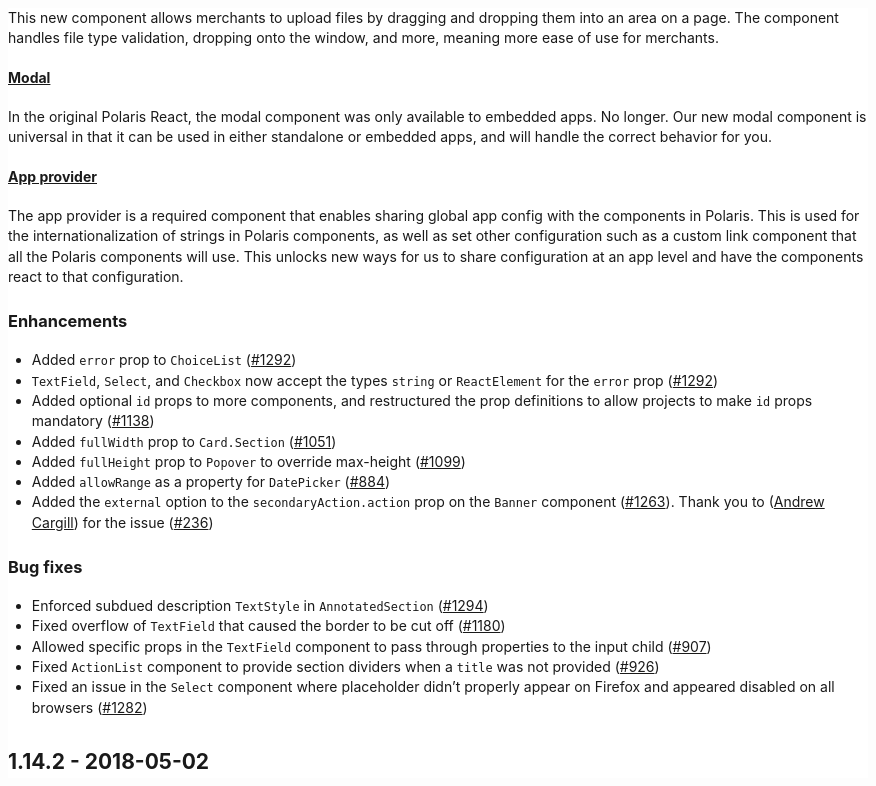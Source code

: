 This new component allows merchants to upload files by dragging and dropping them into an area on a page. The component handles file type validation, dropping onto the window, and more, meaning more ease of use for merchants.

#### [Modal](https://polaris.shopify.com/components/overlays/modal#navigation)

In the original Polaris React, the modal component was only available to embedded apps. No longer. Our new modal component is universal in that it can be used in either standalone or embedded apps, and will handle the correct behavior for you.

#### [App provider](https://polaris.shopify.com/components/structure/app-provider#navigation)

The app provider is a required component that enables sharing global app config with the components in Polaris. This is used for the internationalization of strings in Polaris components, as well as set other configuration such as a custom link component that all the Polaris components will use. This unlocks new ways for us to share configuration at an app level and have the components react to that configuration.

### Enhancements

- Added `error` prop to `ChoiceList` ([#1292](https://github.com/Shopify/polaris-react/pull/1292))
- `TextField`, `Select`, and `Checkbox` now accept the types `string` or `ReactElement` for the `error` prop ([#1292](https://github.com/Shopify/polaris-react/pull/1292))
- Added optional `id` props to more components, and restructured the prop definitions to allow projects to make `id` props mandatory ([#1138](https://github.com/Shopify/polaris-react/pull/1138))
- Added `fullWidth` prop to `Card.Section` ([#1051](https://github.com/Shopify/polaris-react/pull/1051))
- Added `fullHeight` prop to `Popover` to override max-height ([#1099](https://github.com/Shopify/polaris-react/pull/1099))
- Added `allowRange` as a property for `DatePicker` ([#884](https://github.com/Shopify/polaris-react/pull/884))
- Added the `external` option to the `secondaryAction.action` prop on the `Banner` component ([#1263](https://github.com/Shopify/polaris-react/pull/1263)). Thank you to ([Andrew Cargill](https://github.com/cargix1)) for the issue ([#236](https://github.com/Shopify/polaris/issues/236))

### Bug fixes

- Enforced subdued description `TextStyle` in `AnnotatedSection` ([#1294](https://github.com/Shopify/polaris-react/pull/1294))
- Fixed overflow of `TextField` that caused the border to be cut off ([#1180](https://github.com/Shopify/polaris-react/pull/1180))
- Allowed specific props in the `TextField` component to pass through properties to the input child ([#907](https://github.com/Shopify/polaris-react/pull/907))
- Fixed `ActionList` component to provide section dividers when a `title` was not provided ([#926](https://github.com/Shopify/polaris-react/pull/926))
- Fixed an issue in the `Select` component where placeholder didn’t properly appear on Firefox and appeared disabled on all browsers ([#1282](https://github.com/Shopify/polaris-react/pull/1282))

## 1.14.2 - 2018-05-02
